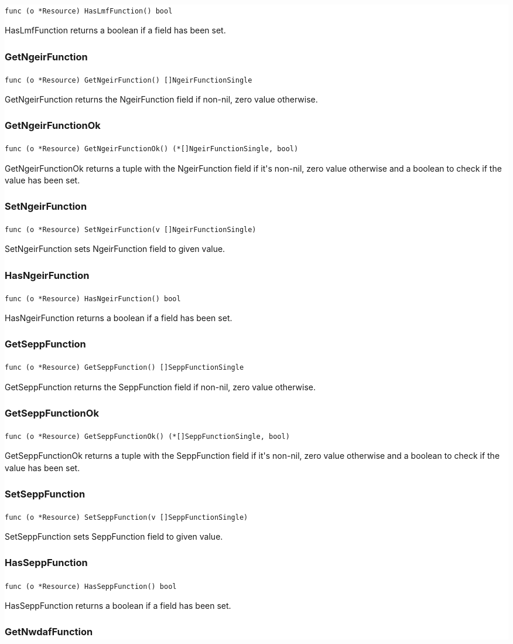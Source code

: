 `func (o *Resource) HasLmfFunction() bool`

HasLmfFunction returns a boolean if a field has been set.

### GetNgeirFunction

`func (o *Resource) GetNgeirFunction() []NgeirFunctionSingle`

GetNgeirFunction returns the NgeirFunction field if non-nil, zero value otherwise.

### GetNgeirFunctionOk

`func (o *Resource) GetNgeirFunctionOk() (*[]NgeirFunctionSingle, bool)`

GetNgeirFunctionOk returns a tuple with the NgeirFunction field if it's non-nil, zero value otherwise
and a boolean to check if the value has been set.

### SetNgeirFunction

`func (o *Resource) SetNgeirFunction(v []NgeirFunctionSingle)`

SetNgeirFunction sets NgeirFunction field to given value.

### HasNgeirFunction

`func (o *Resource) HasNgeirFunction() bool`

HasNgeirFunction returns a boolean if a field has been set.

### GetSeppFunction

`func (o *Resource) GetSeppFunction() []SeppFunctionSingle`

GetSeppFunction returns the SeppFunction field if non-nil, zero value otherwise.

### GetSeppFunctionOk

`func (o *Resource) GetSeppFunctionOk() (*[]SeppFunctionSingle, bool)`

GetSeppFunctionOk returns a tuple with the SeppFunction field if it's non-nil, zero value otherwise
and a boolean to check if the value has been set.

### SetSeppFunction

`func (o *Resource) SetSeppFunction(v []SeppFunctionSingle)`

SetSeppFunction sets SeppFunction field to given value.

### HasSeppFunction

`func (o *Resource) HasSeppFunction() bool`

HasSeppFunction returns a boolean if a field has been set.

### GetNwdafFunction
